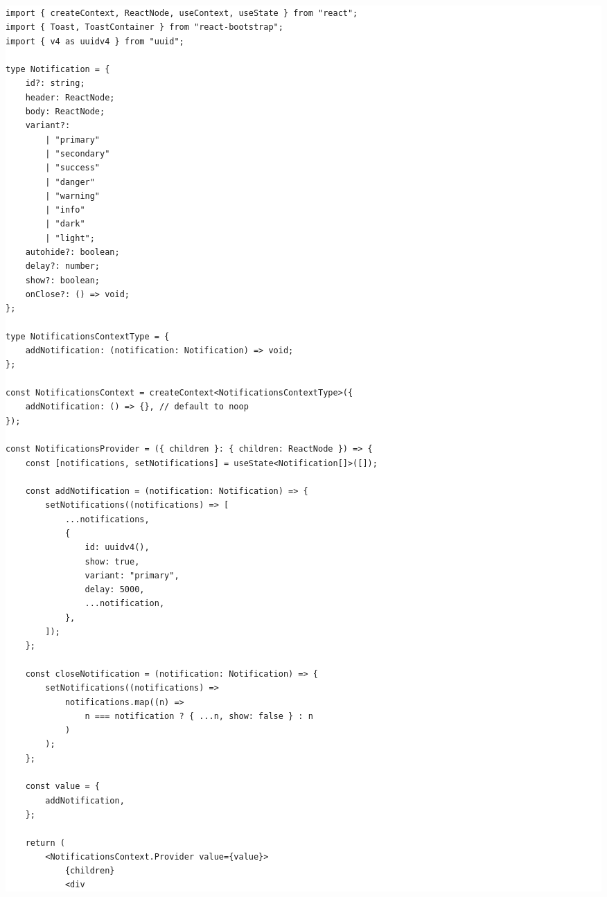 ```tsx
import { createContext, ReactNode, useContext, useState } from "react";
import { Toast, ToastContainer } from "react-bootstrap";
import { v4 as uuidv4 } from "uuid";

type Notification = {
    id?: string;
    header: ReactNode;
    body: ReactNode;
    variant?:
        | "primary"
        | "secondary"
        | "success"
        | "danger"
        | "warning"
        | "info"
        | "dark"
        | "light";
    autohide?: boolean;
    delay?: number;
    show?: boolean;
    onClose?: () => void;
};

type NotificationsContextType = {
    addNotification: (notification: Notification) => void;
};

const NotificationsContext = createContext<NotificationsContextType>({
    addNotification: () => {}, // default to noop
});

const NotificationsProvider = ({ children }: { children: ReactNode }) => {
    const [notifications, setNotifications] = useState<Notification[]>([]);

    const addNotification = (notification: Notification) => {
        setNotifications((notifications) => [
            ...notifications,
            {
                id: uuidv4(),
                show: true,
                variant: "primary",
                delay: 5000,
                ...notification,
            },
        ]);
    };

    const closeNotification = (notification: Notification) => {
        setNotifications((notifications) =>
            notifications.map((n) =>
                n === notification ? { ...n, show: false } : n
            )
        );
    };

    const value = {
        addNotification,
    };

    return (
        <NotificationsContext.Provider value={value}>
            {children}
            <div
```